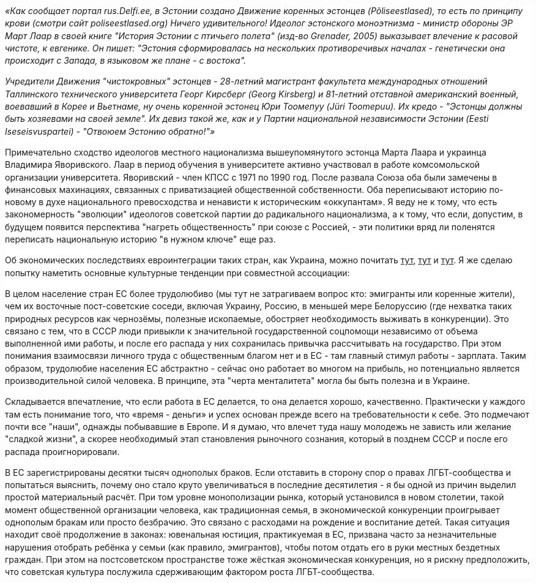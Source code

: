 *«Как сообщает портал rus.Delfi.ee, в Эстонии создано Движение коренных эстонцев (Põliseestlased), то есть по принципу крови (смотри сайт poliseestlased.org) Ничего удивительного! Идеолог эстонского моноэтнизма - министр обороны ЭР Март Лаар в своей книге "История Эстонии с птичьего полета" (изд-во Grenader, 2005) выказывает влечение к расовой чистоте, к евгенике. Он пишет: "Эстония сформировалась на нескольких противоречивых началах - генетически она происходит с Запада, в языковом же плане - с востока".*

*Учредители Движения "чистокровных" эстонцев - 28-летний магистрант факультета международных отношений Таллинского технического университета Георг Кирсберг (Georg Kirsberg) и 81-летний отставной американский военный, воевавший в Корее и Вьетнаме, ну очень коренной эстонец Юри Тоомепуу (Jüri Toomepuu). Их кредо - "Эстонцы должны быть хозяевами на своей земле". Их девиз такой же, как и у Партии национальной независимости Эстонии (Eesti Iseseisvuspartei) - "Отвоюем Эстонию обратно!"»*

Примечательно сходство идеологов местного национализма вышеупомянутого эстонца Марта Лаара и украинца Владимира Яворивского. Лаар в период обучения в университете активно участвовал в работе комсомольской организации университета. Яворивский - член КПСС с 1971 по 1990 год. После развала Союза оба были замечены в финансовых махинациях, связанных с приватизацией общественной собственности. Оба переписывают историю по-новому в духе национального превосходства и ненависти к историческим «оккупантам». Я веду не к тому, что есть закономерность "эволюции" идеологов советской партии до радикального национализма, а к тому, что если, допустим, в будущем появится перспектива "нагреть общественность" при союзе с Россией, - эти политики вряд ли поленятся переписать национальную историю "в нужном ключе" еще раз.

Об экономических последствиях евроинтеграции таких стран, как Украина, можно почитать [тут](/7759.md), [тут](/8316.md) и [тут](/8890.md). Я же сделаю попытку наметить основные культурные тенденции при совместной ассоциации:

В целом население стран ЕС более трудолюбиво (мы тут не затрагиваем вопрос кто: эмигранты или коренные жители), чем их восточные пост-советские соседи, включая Украину, Россию, в меньшей мере Белоруссию (где нехватка таких природных ресурсов как чернозёмы, полезные ископаемые, обостряет необходимость выживать в конкуренции). Это связано с тем, что в СССР люди привыкли к значительной государственной соцпомощи независимо от объема выполненной ими работы, и после его распада у них сохранилась привычка рассчитывать на государство. При этом понимания взаимосвязи личного труда с общественным благом нет и в ЕС - там главный стимул работы - зарплата. Таким образом, трудолюбие населения ЕС абстрактно - сейчас оно работает во многом на прибыль, но потенциально является производительной силой человека. В принципе, эта "черта менталитета" могла бы быть полезна и в Украине.

Складывается впечатление, что если работа в ЕС делается, то она делается хорошо, качественно. Практически у каждого там есть понимание того, что «время - деньги» и успех основан прежде всего на требовательности к себе. Это подмечают почти все "наши", однажды побывавшие в Европе. И я думаю, что влечет туда нашу молодежь не зависть или желание "сладкой жизни", а скорее необходимый этап становления рыночного сознания, который в позднем СССР и после его распада проигнорировали.

В ЕС зарегистрированы десятки тысяч однополых браков. Если отставить в сторону спор о правах ЛГБТ-сообщества и попытаться выяснить, почему оно стало круто увеличиваться в последние десятилетия - я бы одной из причин выделил простой материальный расчёт. При том уровне монополизации рынка, который установился в новом столетии, такой момент общественной организации человека, как традиционная семья, в экономической конкуренции проигрывает однополым бракам или просто безбрачию. Это связано с расходами на рождение и воспитание детей. Такая ситуация находит своё продолжение в законах: ювенальная юстиция, практикуемая в ЕС, призвана часто за незначительные нарушения отобрать ребёнка у семьи (как правило, эмигрантов), чтобы потом отдать его в руки местных бездетных граждан. При этом на постсоветском пространстве тоже жёсткая экономическая конкуренция, но я рискну предположить, что советская культура послужила сдерживающим фактором роста ЛГБТ-сообщества.
